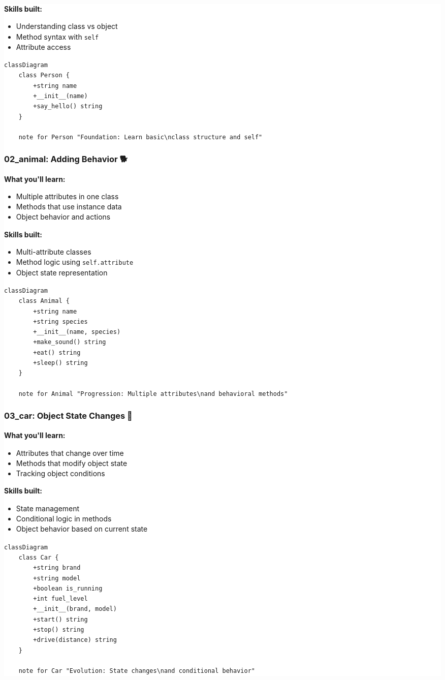 **Skills built:**
- Understanding class vs object
- Method syntax with `self`
- Attribute access

```mermaid
classDiagram
    class Person {
        +string name
        +__init__(name)
        +say_hello() string
    }

    note for Person "Foundation: Learn basic\nclass structure and self"
```

### 02_animal: Adding Behavior 🐕
**What you'll learn:**
- Multiple attributes in one class
- Methods that use instance data
- Object behavior and actions

**Skills built:**
- Multi-attribute classes
- Method logic using `self.attribute`
- Object state representation

```mermaid
classDiagram
    class Animal {
        +string name
        +string species
        +__init__(name, species)
        +make_sound() string
        +eat() string
        +sleep() string
    }

    note for Animal "Progression: Multiple attributes\nand behavioral methods"
```

### 03_car: Object State Changes 🚗
**What you'll learn:**
- Attributes that change over time
- Methods that modify object state
- Tracking object conditions

**Skills built:**
- State management
- Conditional logic in methods
- Object behavior based on current state

```mermaid
classDiagram
    class Car {
        +string brand
        +string model
        +boolean is_running
        +int fuel_level
        +__init__(brand, model)
        +start() string
        +stop() string
        +drive(distance) string
    }

    note for Car "Evolution: State changes\nand conditional behavior"
```